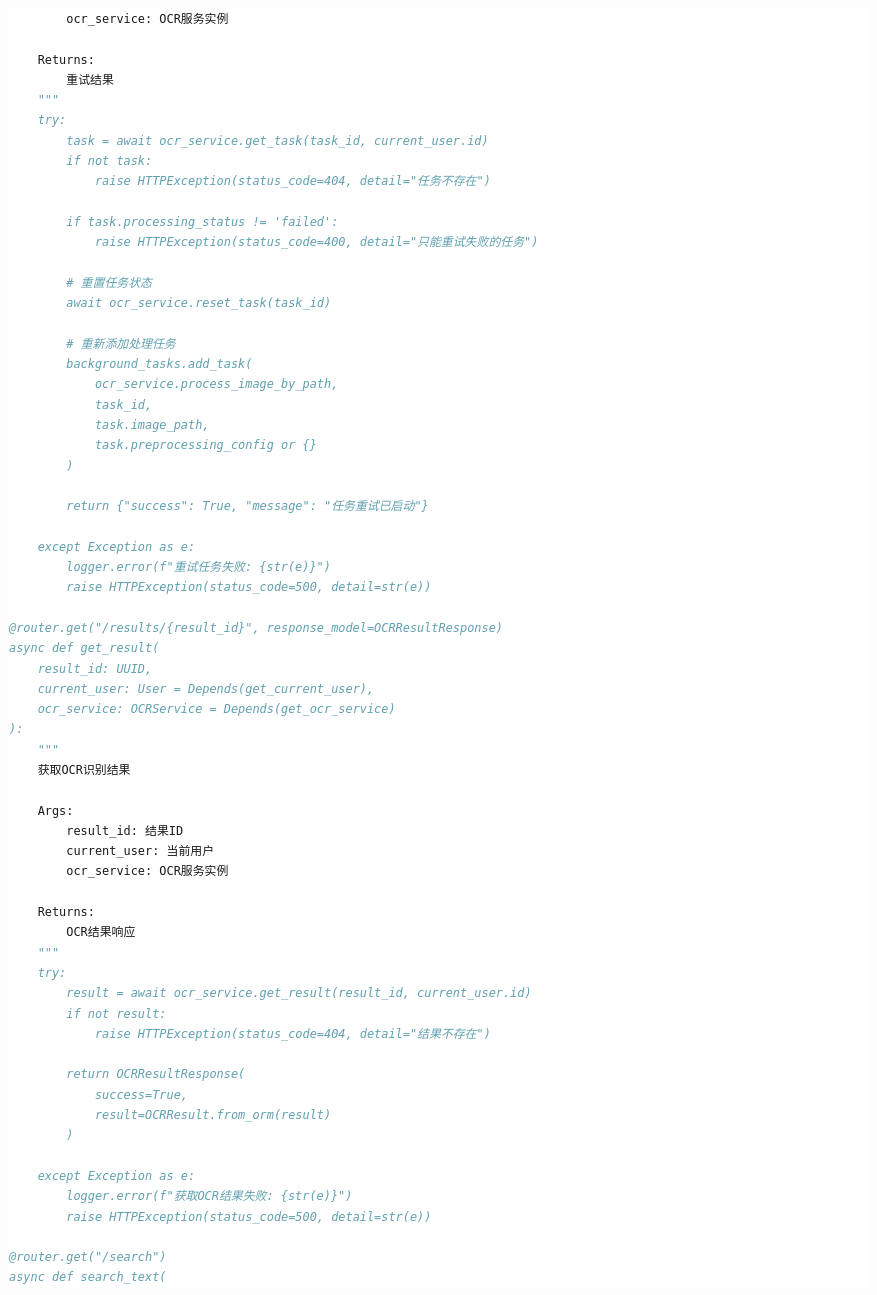 ```python
        ocr_service: OCR服务实例
        
    Returns:
        重试结果
    """
    try:
        task = await ocr_service.get_task(task_id, current_user.id)
        if not task:
            raise HTTPException(status_code=404, detail="任务不存在")
        
        if task.processing_status != 'failed':
            raise HTTPException(status_code=400, detail="只能重试失败的任务")
        
        # 重置任务状态
        await ocr_service.reset_task(task_id)
        
        # 重新添加处理任务
        background_tasks.add_task(
            ocr_service.process_image_by_path,
            task_id,
            task.image_path,
            task.preprocessing_config or {}
        )
        
        return {"success": True, "message": "任务重试已启动"}
        
    except Exception as e:
        logger.error(f"重试任务失败: {str(e)}")
        raise HTTPException(status_code=500, detail=str(e))

@router.get("/results/{result_id}", response_model=OCRResultResponse)
async def get_result(
    result_id: UUID,
    current_user: User = Depends(get_current_user),
    ocr_service: OCRService = Depends(get_ocr_service)
):
    """
    获取OCR识别结果
    
    Args:
        result_id: 结果ID
        current_user: 当前用户
        ocr_service: OCR服务实例
        
    Returns:
        OCR结果响应
    """
    try:
        result = await ocr_service.get_result(result_id, current_user.id)
        if not result:
            raise HTTPException(status_code=404, detail="结果不存在")
        
        return OCRResultResponse(
            success=True,
            result=OCRResult.from_orm(result)
        )
        
    except Exception as e:
        logger.error(f"获取OCR结果失败: {str(e)}")
        raise HTTPException(status_code=500, detail=str(e))

@router.get("/search")
async def search_text(
```